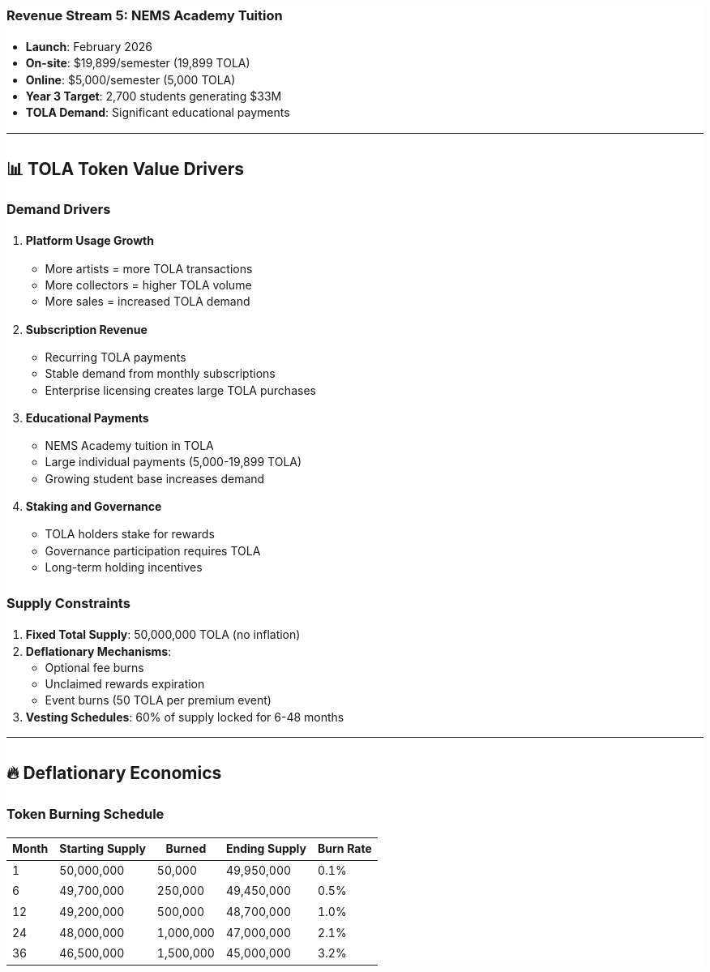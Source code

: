 ### **Revenue Stream 5: NEMS Academy Tuition**
- **Launch**: February 2026
- **On-site**: $19,899/semester (19,899 TOLA)
- **Online**: $5,000/semester (5,000 TOLA)
- **Year 3 Target**: 2,700 students generating $33M
- **TOLA Demand**: Significant educational payments

---

## 📊 **TOLA Token Value Drivers**

### **Demand Drivers**
1. **Platform Usage Growth**
   - More artists = more TOLA transactions
   - More collectors = higher TOLA volume
   - More sales = increased TOLA demand

2. **Subscription Revenue**
   - Recurring TOLA payments
   - Stable demand from monthly subscriptions
   - Enterprise licensing creates large TOLA purchases

3. **Educational Payments**
   - NEMS Academy tuition in TOLA
   - Large individual payments (5,000-19,899 TOLA)
   - Growing student base increases demand

4. **Staking and Governance**
   - TOLA holders stake for rewards
   - Governance participation requires TOLA
   - Long-term holding incentives

### **Supply Constraints**
1. **Fixed Total Supply**: 50,000,000 TOLA (no inflation)
2. **Deflationary Mechanisms**:
   - Optional fee burns
   - Unclaimed rewards expiration
   - Event burns (50 TOLA per premium event)
3. **Vesting Schedules**: 60% of supply locked for 6-48 months

---

## 🔥 **Deflationary Economics**

### **Token Burning Schedule**
| Month | Starting Supply | Burned | Ending Supply | Burn Rate |
|-------|----------------|--------|---------------|-----------|
| 1 | 50,000,000 | 50,000 | 49,950,000 | 0.1% |
| 6 | 49,700,000 | 250,000 | 49,450,000 | 0.5% |
| 12 | 49,200,000 | 500,000 | 48,700,000 | 1.0% |
| 24 | 48,000,000 | 1,000,000 | 47,000,000 | 2.1% |
| 36 | 46,500,000 | 1,500,000 | 45,000,000 | 3.2% |
